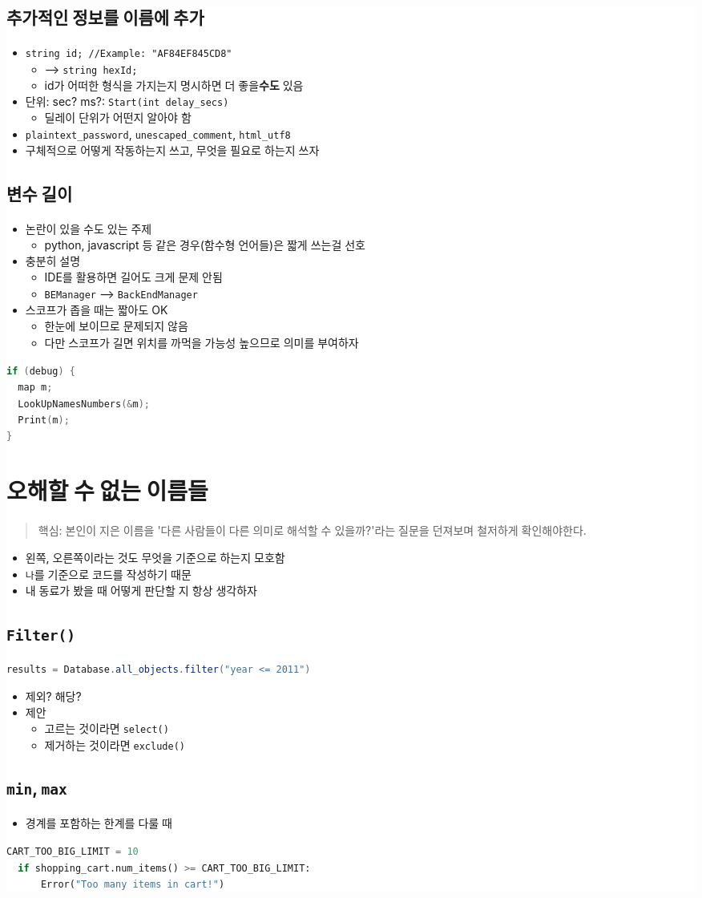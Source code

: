 ## 추가적인 정보를 이름에 추가

* `string id; //Example: "AF84EF845CD8"`
    * --> `string hexId;`
    * id가 어떠한 형식을 가지는지 명시하면 더 좋을**수도** 있음
* 단위: sec? ms?: `Start(int delay_secs)`
    * 딜레이 단위가 어떤지 알아야 함
* `plaintext_password`, `unescaped_comment`, `html_utf8`
* 구체적으로 어떻게 작동하는지 쓰고, 무엇을 필요로 하는지 쓰자

## 변수 길이
* 논란이 있을 수도 있는 주제
    * python, javascript 등 같은 경우(함수형 언어들)은 짧게 쓰는걸 선호
* 충분히 설명
    * IDE를 활용하면 길어도 크게 문제 안됨
    * `BEManager` --> `BackEndManager`
* 스코프가 좁을 때는 짧아도 OK
    * 한눈에 보이므로 문제되지 않음
    * 다만 스코프가 길면 위치를 까먹을 가능성 높으므로 의미를 부여하자 
``` cpp
if (debug) {
  map m;
  LookUpNamesNumbers(&m);
  Print(m);
}
```

# 오해할 수 없는 이름들

> 핵심: 본인이 지은 이름을 '다른 사람들이 다른 의미로 해석할 수 있을까?'라는 질문을 던져보며 철저하게 확인해야한다.
 
* 왼쪽, 오른쪽이라는 것도 무엇을 기준으로 하는지 모호함
* `나`를 기준으로 코드를 작성하기 때문
* 내 동료가 봤을 때 어떻게 판단할 지 항상 생각하자
## `Filter()`

``` java
results = Database.all_objects.filter("year <= 2011")
```

* 제외? 해당?
* 제안
    * 고르는 것이라면 `select()`
    * 제거하는 것이라면 `exclude()`

## `min`, `max`

* 경계를 포함하는 한계를 다룰 때

``` python
CART_TOO_BIG_LIMIT = 10
  if shopping_cart.num_items() >= CART_TOO_BIG_LIMIT:
      Error("Too many items in cart!")
```

